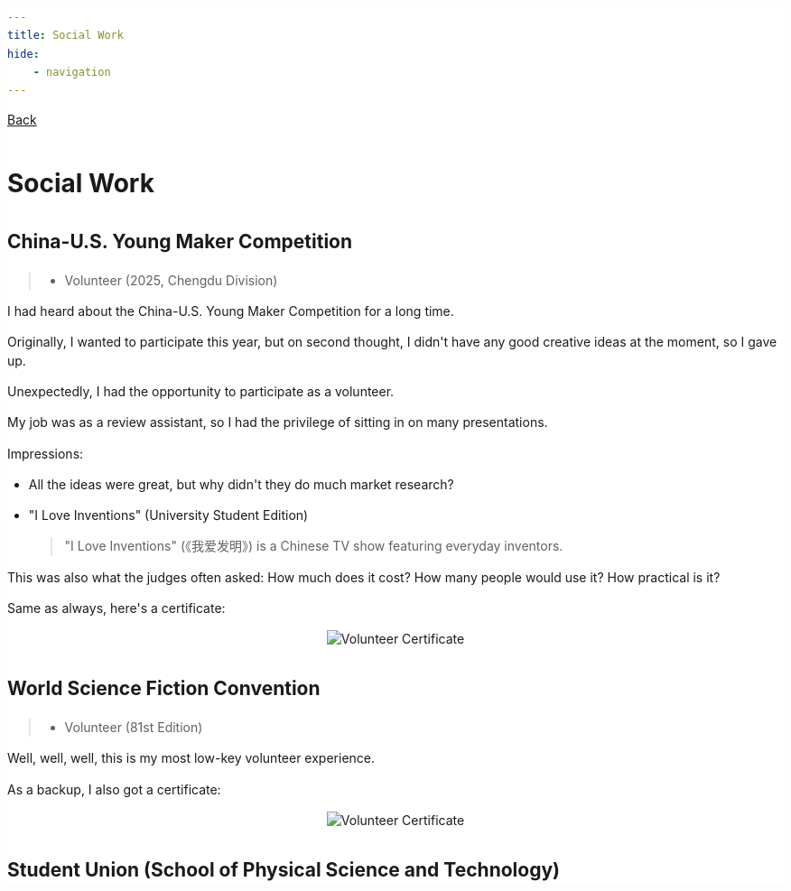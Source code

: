 ```yaml
---
title: Social Work
hide:
    - navigation
---
```


[Back](../experience.md)

# Social Work

## China-U.S. Young Maker Competition

> -   Volunteer (2025, Chengdu Division)

I had heard about the China-U.S. Young Maker Competition for a long time.

Originally, I wanted to participate this year, but on second thought, I didn't have any good creative ideas at the moment, so I gave up.

Unexpectedly, I had the opportunity to participate as a volunteer.

My job was as a review assistant, so I had the privilege of sitting in on many presentations.

Impressions:

-   All the ideas were great, but why didn't they do much market research?
-   "I Love Inventions" (University Student Edition)

    > "I Love Inventions" (《我爱发明》) is a Chinese TV show featuring everyday inventors.

This was also what the judges often asked: How much does it cost? How many people would use it? How practical is it?

<span title="Why the usual routine? Because I'm writing in reverse chronological order ~">Same as always</span>, here's a certificate:

<div style="text-align: center;">
<img src="../../../../assets/me/experience/social_work/CUYMC.jpeg" alt="Volunteer Certificate" style="width: 61.8%; height: auto;" loading="lazy">
</div>

## World Science Fiction Convention

> -   Volunteer (81st Edition)

Well, well, well, this is my most low-key volunteer experience.

As a backup, I also got a certificate:

<div style="text-align: center;">
<img src="../../../../assets/me/experience/social_work/Worldcon.jpeg" alt="Volunteer Certificate" style="width: auto; height: 61.8vh;" loading="lazy">
</div>

## Student Union (School of Physical Science and Technology)
